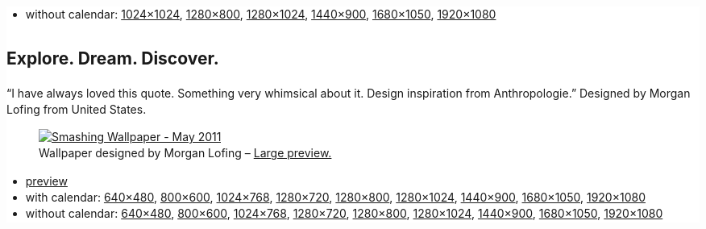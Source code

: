 *   without calendar: [1024&times;1024](https://archive.smashing.media/assets/344dbf88-fdf9-42bb-adb4-46f01eedd629/9e2d8956-c90b-4baf-b9e4-1a88f086f78e/may-11-mountains-in-may-64-nocal-1024x1024.jpg), [1280&times;800](https://archive.smashing.media/assets/344dbf88-fdf9-42bb-adb4-46f01eedd629/e6efab85-ea50-4d3a-817b-267c34ef3af8/may-11-mountains-in-may-64-nocal-1280x800.jpg), [1280&times;1024](https://archive.smashing.media/assets/344dbf88-fdf9-42bb-adb4-46f01eedd629/7a93ac47-f32d-4093-aada-26351d849c36/may-11-mountains-in-may-64-nocal-1280x1024.jpg), [1440&times;900](https://archive.smashing.media/assets/344dbf88-fdf9-42bb-adb4-46f01eedd629/f752646a-4f1f-4e58-b6ab-76c08a33f62f/may-11-mountains-in-may-64-nocal-1440x900.jpg), [1680&times;1050](https://archive.smashing.media/assets/344dbf88-fdf9-42bb-adb4-46f01eedd629/222b6884-165f-484a-b776-3950f45aabfb/may-11-mountains-in-may-64-nocal-1680x1050.jpg), [1920&times;1080](https://archive.smashing.media/assets/344dbf88-fdf9-42bb-adb4-46f01eedd629/5f35d382-9c79-4615-8890-33bd64fbd515/may-11-mountains-in-may-64-nocal-1920x1080.jpg)

## Explore. Dream. Discover.

“I have always loved this quote. Something very whimsical about it. Design inspiration from Anthropologie.” Designed by Morgan Lofing from United States.

<figure><a href="https://archive.smashing.media/assets/344dbf88-fdf9-42bb-adb4-46f01eedd629/5568dfcf-b9a8-4a8d-8e27-234396c37fde/edd-7.jpg"><img loading="lazy" decoding="async" src="https://archive.smashing.media/assets/344dbf88-fdf9-42bb-adb4-46f01eedd629/42864bef-bf4a-4e2c-bc2d-a7ed0c69f617/edd-7.jpg" alt="Smashing Wallpaper - May 2011" width="500" height="312" /></a><figcaption>Wallpaper designed by Morgan Lofing &ndash; <a href="https://archive.smashing.media/assets/344dbf88-fdf9-42bb-adb4-46f01eedd629/5568dfcf-b9a8-4a8d-8e27-234396c37fde/edd-7.jpg">Large preview.</a></figcaption></figure>

*   [preview](https://archive.smashing.media/assets/344dbf88-fdf9-42bb-adb4-46f01eedd629/5568dfcf-b9a8-4a8d-8e27-234396c37fde/edd-7.jpg)
*   with calendar: [640&times;480](https://archive.smashing.media/assets/344dbf88-fdf9-42bb-adb4-46f01eedd629/47c6b7a5-80f5-4452-83e4-a9fb2dac69ae/may-11-edd-7-calendar-640x480.jpg), [800&times;600](https://archive.smashing.media/assets/344dbf88-fdf9-42bb-adb4-46f01eedd629/c254ad83-83d9-49f6-a763-53f6a7969755/may-11-edd-7-calendar-800x600.jpg), [1024&times;768](https://archive.smashing.media/assets/344dbf88-fdf9-42bb-adb4-46f01eedd629/488dc577-13bf-46ea-ab1c-80b2712f9fb8/may-11-edd-7-calendar-1024x768.jpg), [1280&times;720](https://archive.smashing.media/assets/344dbf88-fdf9-42bb-adb4-46f01eedd629/e5e0003b-469e-4b53-a6ba-1e49a9353e44/may-11-edd-7-calendar-1280x720.jpg), [1280&times;800](https://archive.smashing.media/assets/344dbf88-fdf9-42bb-adb4-46f01eedd629/2ce42225-f6a4-4881-8ffb-515f1ee5b3fd/may-11-edd-7-calendar-1280x800.jpg), [1280&times;1024](https://archive.smashing.media/assets/344dbf88-fdf9-42bb-adb4-46f01eedd629/bf91cdc0-ce7f-4836-9009-ceb31c85354b/may-11-edd-7-calendar-1280x1024.jpg), [1440&times;900](https://archive.smashing.media/assets/344dbf88-fdf9-42bb-adb4-46f01eedd629/87b3b8c6-eb39-4f43-8bf4-82f06e56319d/may-11-edd-7-calendar-1440x900.jpg), [1680&times;1050](https://archive.smashing.media/assets/344dbf88-fdf9-42bb-adb4-46f01eedd629/a4bc72ea-0bcd-409b-8d12-1fd90d0810bd/may-11-edd-7-calendar-1680x1050.jpg), [1920&times;1080](https://archive.smashing.media/assets/344dbf88-fdf9-42bb-adb4-46f01eedd629/c504a407-3a42-4473-97a2-0f8a4cf776b3/may-11-edd-7-calendar-1920x1080.jpg)
*   without calendar: [640&times;480](https://archive.smashing.media/assets/344dbf88-fdf9-42bb-adb4-46f01eedd629/dd40bfd8-2f7e-455c-8bc3-3f93955b98a6/may-11-edd-7-nocal-640x480.jpg), [800&times;600](https://archive.smashing.media/assets/344dbf88-fdf9-42bb-adb4-46f01eedd629/606d3a6a-7a12-445c-9ffb-97db81976f5c/may-11-edd-7-nocal-800x600.jpg), [1024&times;768](https://archive.smashing.media/assets/344dbf88-fdf9-42bb-adb4-46f01eedd629/72d86e45-a351-4374-bdc4-9071ea3352ad/may-11-edd-7-nocal-1024x768.jpg), [1280&times;720](https://archive.smashing.media/assets/344dbf88-fdf9-42bb-adb4-46f01eedd629/9c1d5c93-dda0-4293-b90d-c7d0556ba78b/may-11-edd-7-nocal-1280x720.jpg), [1280&times;800](https://archive.smashing.media/assets/344dbf88-fdf9-42bb-adb4-46f01eedd629/fa65a799-548d-4dc5-a03b-1e104d09aa59/may-11-edd-7-nocal-1280x800.jpg), [1280&times;1024](https://archive.smashing.media/assets/344dbf88-fdf9-42bb-adb4-46f01eedd629/ac758d72-652b-4014-8814-78af5d628880/may-11-edd-7-nocal-1280x1024.jpg), [1440&times;900](https://archive.smashing.media/assets/344dbf88-fdf9-42bb-adb4-46f01eedd629/ad0b9233-be4a-4dcf-b774-c8af460973f9/may-11-edd-7-nocal-1440x900.jpg), [1680&times;1050](https://archive.smashing.media/assets/344dbf88-fdf9-42bb-adb4-46f01eedd629/9e6efcad-21b4-42be-a8a3-18a4ca9cc485/may-11-edd-7-nocal-1680x1050.jpg), [1920&times;1080](https://archive.smashing.media/assets/344dbf88-fdf9-42bb-adb4-46f01eedd629/37345978-170b-440f-b832-b45019930a80/may-11-edd-7-nocal-1920x1080.jpg)
